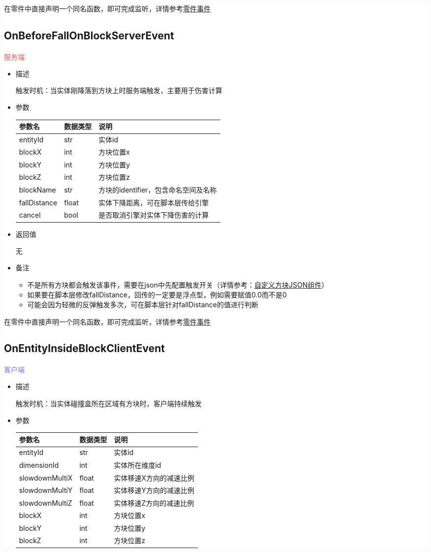 在零件中直接声明一个同名函数，即可完成监听，详情参考<a href="../../../mcguide/20-玩法开发/14-预设玩法编程/12-深入理解零件/0-零件开发.html#零件事件">零件事件</a>


## OnBeforeFallOnBlockServerEvent

<span style="display:inline;color:#ff5555">服务端</span>

- 描述

    触发时机：当实体刚降落到方块上时服务端触发，主要用于伤害计算

- 参数

    | 参数名 | <div style="width: 4em">数据类型</div> | 说明 |
    | :--- | :--- | :--- |
    | entityId | str | 实体id |
    | blockX | int | 方块位置x |
    | blockY | int | 方块位置y |
    | blockZ | int | 方块位置z |
    | blockName | str | 方块的identifier，包含命名空间及名称 |
    | fallDistance | float | 实体下降距离，可在脚本层传给引擎 |
    | cancel | bool | 是否取消引擎对实体下降伤害的计算 |

- 返回值

    无

- 备注
    - 不是所有方块都会触发该事件，需要在json中先配置触发开关（详情参考：<a href="../../../mcguide/20-玩法开发/15-自定义游戏内容/2-自定义方块/1-JSON组件.html">自定义方块JSON组件</a>）
    - 如果要在脚本层修改fallDistance，回传的一定要是浮点型，例如需要赋值0.0而不是0
    - 可能会因为轻微的反弹触发多次，可在脚本层针对fallDistance的值进行判断

在零件中直接声明一个同名函数，即可完成监听，详情参考<a href="../../../mcguide/20-玩法开发/14-预设玩法编程/12-深入理解零件/0-零件开发.html#零件事件">零件事件</a>


## OnEntityInsideBlockClientEvent

<span style="display:inline;color:#7575f9">客户端</span>

- 描述

    触发时机：当实体碰撞盒所在区域有方块时，客户端持续触发

- 参数

    | 参数名 | <div style="width: 4em">数据类型</div> | 说明 |
    | :--- | :--- | :--- |
    | entityId | str | 实体id |
    | dimensionId | int | 实体所在维度id |
    | slowdownMultiX | float | 实体移速X方向的减速比例 |
    | slowdownMultiY | float | 实体移速Y方向的减速比例 |
    | slowdownMultiZ | float | 实体移速Z方向的减速比例 |
    | blockX | int | 方块位置x |
    | blockY | int | 方块位置y |
    | blockZ | int | 方块位置z |